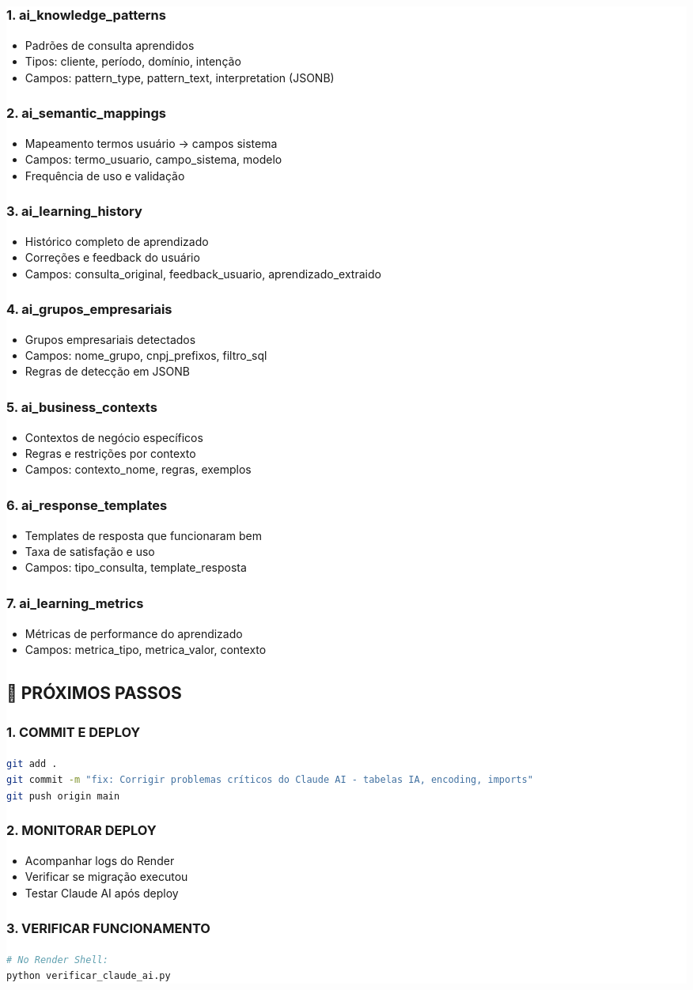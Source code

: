 ### 1. **ai_knowledge_patterns**
- Padrões de consulta aprendidos
- Tipos: cliente, período, domínio, intenção
- Campos: pattern_type, pattern_text, interpretation (JSONB)

### 2. **ai_semantic_mappings**
- Mapeamento termos usuário → campos sistema
- Campos: termo_usuario, campo_sistema, modelo
- Frequência de uso e validação

### 3. **ai_learning_history**
- Histórico completo de aprendizado
- Correções e feedback do usuário
- Campos: consulta_original, feedback_usuario, aprendizado_extraido

### 4. **ai_grupos_empresariais**
- Grupos empresariais detectados
- Campos: nome_grupo, cnpj_prefixos, filtro_sql
- Regras de detecção em JSONB

### 5. **ai_business_contexts**
- Contextos de negócio específicos
- Regras e restrições por contexto
- Campos: contexto_nome, regras, exemplos

### 6. **ai_response_templates**
- Templates de resposta que funcionaram bem
- Taxa de satisfação e uso
- Campos: tipo_consulta, template_resposta

### 7. **ai_learning_metrics**
- Métricas de performance do aprendizado
- Campos: metrica_tipo, metrica_valor, contexto

## 🔄 PRÓXIMOS PASSOS

### 1. **COMMIT E DEPLOY**
```bash
git add .
git commit -m "fix: Corrigir problemas críticos do Claude AI - tabelas IA, encoding, imports"
git push origin main
```

### 2. **MONITORAR DEPLOY**
- Acompanhar logs do Render
- Verificar se migração executou
- Testar Claude AI após deploy

### 3. **VERIFICAR FUNCIONAMENTO**
```bash
# No Render Shell:
python verificar_claude_ai.py
```
